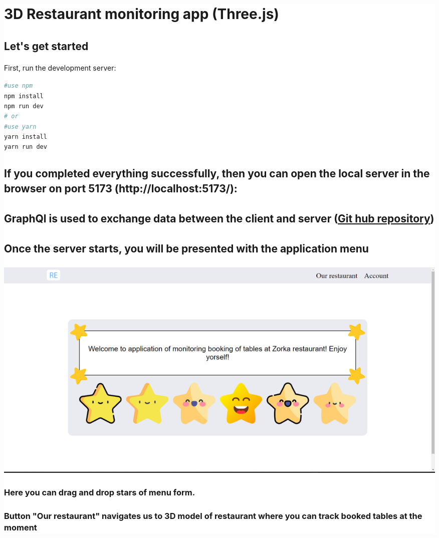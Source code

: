 <h1>3D Restaurant monitoring app (Three.js) </h1>

<h2>
Let's get started
</h2>
First, run the development server:

```bash
#use npm 
npm install
npm run dev
# or
#use yarn
yarn install
yarn run dev
```

## If you completed everything successfully, then you can open the local server in the browser on port 5173 (http://localhost:5173/):


## GraphQl is used to exchange data between the client and server ([Git hub repository](https://github.com/nikitazapekin/graphql-server-for-3d-restaurant))

## Once the server starts, you will be presented with the application menu
![image](./src/assets/Readme/homepage.png)
### Here you can drag and drop stars of menu form.
### Button "Our restaurant" navigates us to 3D model of restaurant where you can track booked tables at the moment
